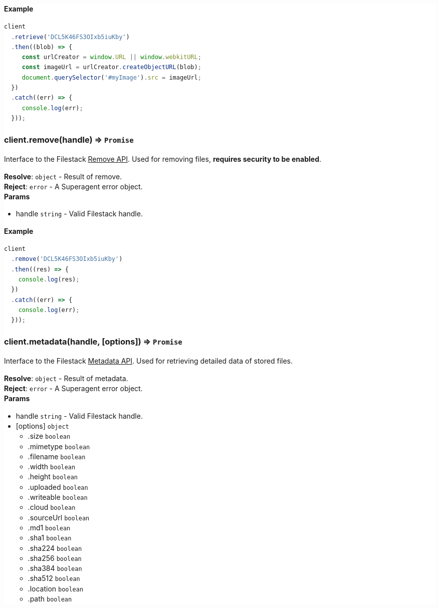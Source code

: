 **Example**  
```js
client
  .retrieve('DCL5K46FS3OIxb5iuKby')
  .then((blob) => {
     const urlCreator = window.URL || window.webkitURL;
     const imageUrl = urlCreator.createObjectURL(blob);
     document.querySelector('#myImage').src = imageUrl;
  })
  .catch((err) => {
     console.log(err);
  }));
```
<a name="module_filestack..init.remove"></a>

### client.remove(handle) ⇒ <code>Promise</code>
Interface to the Filestack [Remove API](https://www.filestack.com/docs/rest-api/remove).
Used for removing files, __requires security to be enabled__.

**Resolve**: <code>object</code> - Result of remove.  
**Reject**: <code>error</code> - A Superagent error object.  
**Params**

- handle <code>string</code> - Valid Filestack handle.

**Example**  
```js
client
  .remove('DCL5K46FS3OIxb5iuKby')
  .then((res) => {
    console.log(res);
  })
  .catch((err) => {
    console.log(err);
  }));
```
<a name="module_filestack..init.metadata"></a>

### client.metadata(handle, [options]) ⇒ <code>Promise</code>
Interface to the Filestack [Metadata API](https://www.filestack.com/docs/rest-api/meta-data).
Used for retrieving detailed data of stored files.

**Resolve**: <code>object</code> - Result of metadata.  
**Reject**: <code>error</code> - A Superagent error object.  
**Params**

- handle <code>string</code> - Valid Filestack handle.
- [options] <code>object</code>
    - .size <code>boolean</code>
    - .mimetype <code>boolean</code>
    - .filename <code>boolean</code>
    - .width <code>boolean</code>
    - .height <code>boolean</code>
    - .uploaded <code>boolean</code>
    - .writeable <code>boolean</code>
    - .cloud <code>boolean</code>
    - .sourceUrl <code>boolean</code>
    - .md1 <code>boolean</code>
    - .sha1 <code>boolean</code>
    - .sha224 <code>boolean</code>
    - .sha256 <code>boolean</code>
    - .sha384 <code>boolean</code>
    - .sha512 <code>boolean</code>
    - .location <code>boolean</code>
    - .path <code>boolean</code>